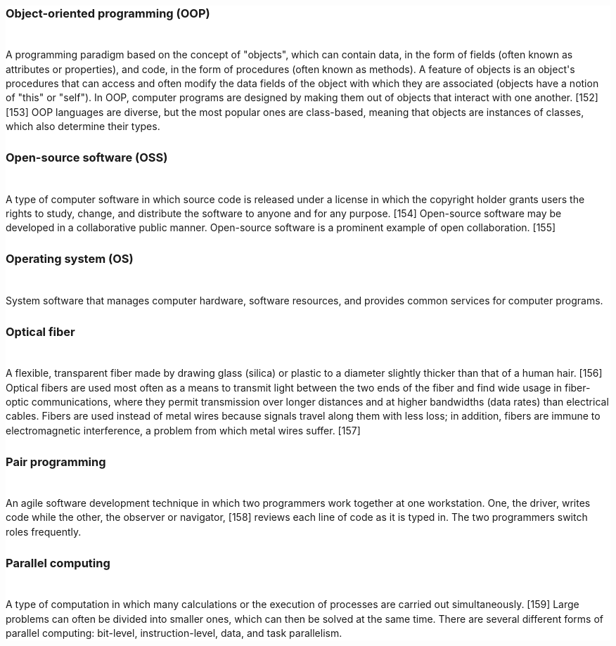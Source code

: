### Object-oriented programming (OOP)
<br class="f">
A programming paradigm based on the concept of "objects", which can contain
data, in the form of fields (often known as attributes or properties), and
code, in the form of procedures (often known as methods). A feature of objects
is an object's procedures that can access and often modify the data fields of
the object with which they are associated (objects have a notion of "this" or
"self"). In OOP, computer programs are designed by making them out of objects
that interact with one another. [152] [153] OOP languages are diverse, but the
most popular ones are class-based, meaning that objects are instances of
classes, which also determine their types.

### Open-source software (OSS)
<br class="f">
A type of computer software in which source code is released under a license
in which the copyright holder grants users the rights to study, change, and
distribute the software to anyone and for any purpose. [154] Open-source
software may be developed in a collaborative public manner. Open-source
software is a prominent example of open collaboration. [155]

### Operating system (OS)
<br class="f">
System software that manages computer hardware, software resources, and
provides common services for computer programs.

### Optical fiber
<br class="f">
A flexible, transparent fiber made by drawing glass (silica) or plastic to a
diameter slightly thicker than that of a human hair. [156] Optical fibers are
used most often as a means to transmit light between the two ends of the fiber
and find wide usage in fiber-optic communications, where they permit
transmission over longer distances and at higher bandwidths (data rates) than
electrical cables. Fibers are used instead of metal wires because signals
travel along them with less loss; in addition, fibers are immune to
electromagnetic interference, a problem from which metal wires suffer. [157]

### Pair programming
<br class="f">
An agile software development technique in which two programmers work together
at one workstation. One, the driver, writes code while the other, the observer
or navigator, [158] reviews each line of code as it is typed in. The two
programmers switch roles frequently.

### Parallel computing
<br class="f">
A type of computation in which many calculations or the execution of processes
are carried out simultaneously. [159] Large problems can often be divided into
smaller ones, which can then be solved at the same time. There are several
different forms of parallel computing: bit-level, instruction-level, data, and
task parallelism.
